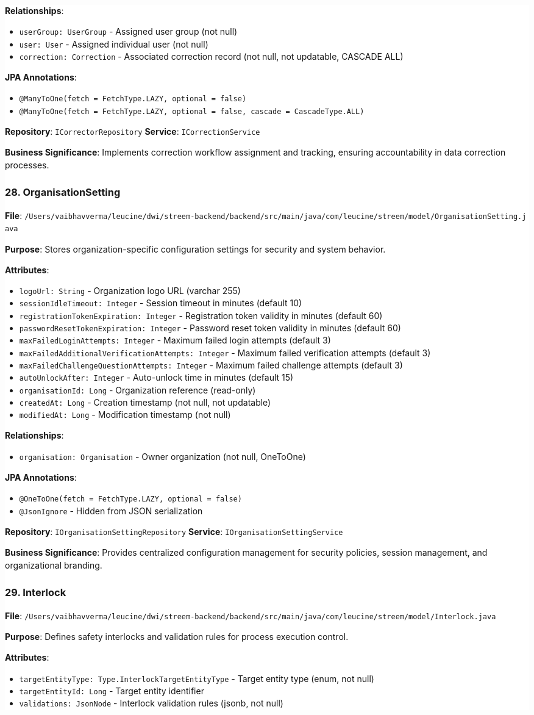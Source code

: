 **Relationships**:
- `userGroup: UserGroup` - Assigned user group (not null)
- `user: User` - Assigned individual user (not null)
- `correction: Correction` - Associated correction record (not null, not updatable, CASCADE ALL)

**JPA Annotations**:
- `@ManyToOne(fetch = FetchType.LAZY, optional = false)`
- `@ManyToOne(fetch = FetchType.LAZY, optional = false, cascade = CascadeType.ALL)`

**Repository**: `ICorrectorRepository`
**Service**: `ICorrectionService`

**Business Significance**: Implements correction workflow assignment and tracking, ensuring accountability in data correction processes.

### 28. OrganisationSetting
**File**: `/Users/vaibhavverma/leucine/dwi/streem-backend/backend/src/main/java/com/leucine/streem/model/OrganisationSetting.java`

**Purpose**: Stores organization-specific configuration settings for security and system behavior.

**Attributes**:
- `logoUrl: String` - Organization logo URL (varchar 255)
- `sessionIdleTimeout: Integer` - Session timeout in minutes (default 10)
- `registrationTokenExpiration: Integer` - Registration token validity in minutes (default 60)
- `passwordResetTokenExpiration: Integer` - Password reset token validity in minutes (default 60)
- `maxFailedLoginAttempts: Integer` - Maximum failed login attempts (default 3)
- `maxFailedAdditionalVerificationAttempts: Integer` - Maximum failed verification attempts (default 3)
- `maxFailedChallengeQuestionAttempts: Integer` - Maximum failed challenge attempts (default 3)
- `autoUnlockAfter: Integer` - Auto-unlock time in minutes (default 15)
- `organisationId: Long` - Organization reference (read-only)
- `createdAt: Long` - Creation timestamp (not null, not updatable)
- `modifiedAt: Long` - Modification timestamp (not null)

**Relationships**:
- `organisation: Organisation` - Owner organization (not null, OneToOne)

**JPA Annotations**:
- `@OneToOne(fetch = FetchType.LAZY, optional = false)`
- `@JsonIgnore` - Hidden from JSON serialization

**Repository**: `IOrganisationSettingRepository`
**Service**: `IOrganisationSettingService`

**Business Significance**: Provides centralized configuration management for security policies, session management, and organizational branding.

### 29. Interlock
**File**: `/Users/vaibhavverma/leucine/dwi/streem-backend/backend/src/main/java/com/leucine/streem/model/Interlock.java`

**Purpose**: Defines safety interlocks and validation rules for process execution control.

**Attributes**:
- `targetEntityType: Type.InterlockTargetEntityType` - Target entity type (enum, not null)
- `targetEntityId: Long` - Target entity identifier
- `validations: JsonNode` - Interlock validation rules (jsonb, not null)
